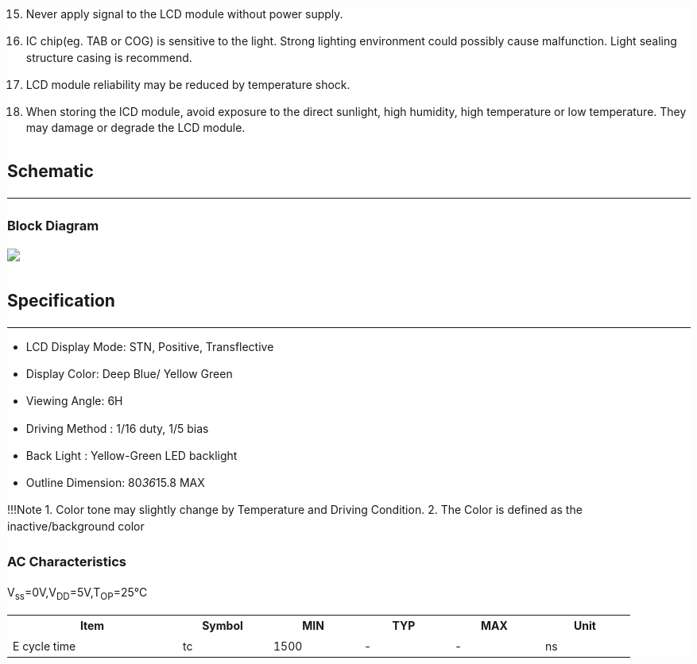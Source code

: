 15.  Never apply signal to the LCD module without power supply.

16.  IC chip(eg. TAB or COG) is sensitive to the light. Strong lighting environment could possibly cause malfunction. Light sealing structure casing is recommend.

17.  LCD module reliability may be reduced by temperature shock.

18.  When storing the lCD module, avoid exposure to the direct sunlight, high humidity, high temperature or low temperature. They may damage or degrade the LCD module.

##   Schematic
---
###   Block Diagram

![](https://github.com/SeeedDocument/LCD_16-2_Characters-Green_Yellow_back_light/raw/master/img/LCD-wbl-block-162.JPG)

##   Specification
---
*   LCD Display Mode: STN, Positive, Transflective

*   Display Color: Deep Blue/ Yellow Green

*   Viewing Angle: 6H

*   Driving Method : 1/16 duty, 1/5 bias

*   Back Light : Yellow-Green LED backlight

*   Outline Dimension: 80*36*15.8 MAX

!!!Note
    1.  Color tone may slightly change by Temperature and Driving Condition.
    2.  The Color is defined as the inactive/background color

###   AC Characteristics

V<sub>ss</sub>=0V,V<sub>DD</sub>=5V,T<sub>OP</sub>=25℃

<table>
<tr>
<th>Item
</th>
<th>Symbol
</th>
<th>MIN
</th>
<th>TYP
</th>
<th>MAX
</th>
<th>Unit
</th></tr>
<tr>
<td width="200px">E cycle time
</td>
<td width="100px">tc
</td>
<td width="100px">1500
</td>
<td width="100px"> -
</td>
<td width="100px"> -
</td>
<td width="100px">ns
</td></tr>
<tr>